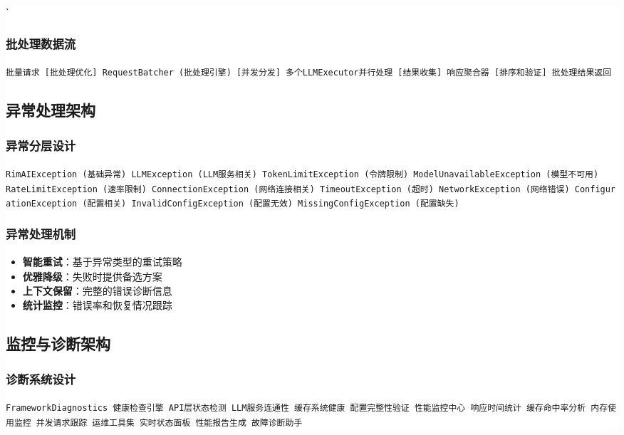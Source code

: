 `

### 批处理数据流
`
批量请求
     [批处理优化]
RequestBatcher (批处理引擎)
     [并发分发]
多个LLMExecutor并行处理
     [结果收集]
响应聚合器
     [排序和验证]
批处理结果返回
`

##  异常处理架构

### 异常分层设计
`
RimAIException (基础异常)
 LLMException (LLM服务相关)
    TokenLimitException (令牌限制)
    ModelUnavailableException (模型不可用)  
    RateLimitException (速率限制)
 ConnectionException (网络连接相关)
    TimeoutException (超时)
    NetworkException (网络错误)
 ConfigurationException (配置相关)
     InvalidConfigException (配置无效)
     MissingConfigException (配置缺失)
`

### 异常处理机制
- **智能重试**：基于异常类型的重试策略
- **优雅降级**：失败时提供备选方案
- **上下文保留**：完整的错误诊断信息
- **统计监控**：错误率和恢复情况跟踪

##  监控与诊断架构

### 诊断系统设计
`
FrameworkDiagnostics
 健康检查引擎
    API层状态检测
    LLM服务连通性
    缓存系统健康
    配置完整性验证
 性能监控中心
    响应时间统计
    缓存命中率分析
    内存使用监控
    并发请求跟踪
 运维工具集
     实时状态面板
     性能报告生成
     故障诊断助手
`
